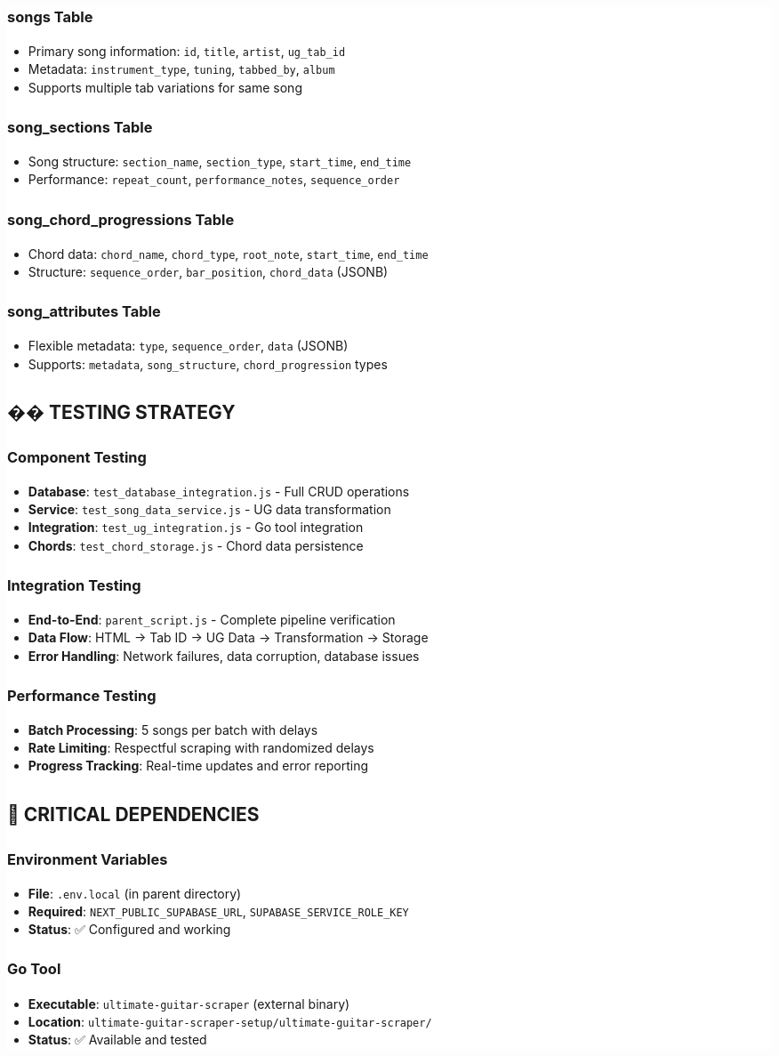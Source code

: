 ### **songs Table**
- Primary song information: `id`, `title`, `artist`, `ug_tab_id`
- Metadata: `instrument_type`, `tuning`, `tabbed_by`, `album`
- Supports multiple tab variations for same song

### **song_sections Table**
- Song structure: `section_name`, `section_type`, `start_time`, `end_time`
- Performance: `repeat_count`, `performance_notes`, `sequence_order`

### **song_chord_progressions Table**
- Chord data: `chord_name`, `chord_type`, `root_note`, `start_time`, `end_time`
- Structure: `sequence_order`, `bar_position`, `chord_data` (JSONB)

### **song_attributes Table**
- Flexible metadata: `type`, `sequence_order`, `data` (JSONB)
- Supports: `metadata`, `song_structure`, `chord_progression` types

## �� **TESTING STRATEGY**

### **Component Testing**
- **Database**: `test_database_integration.js` - Full CRUD operations
- **Service**: `test_song_data_service.js` - UG data transformation
- **Integration**: `test_ug_integration.js` - Go tool integration
- **Chords**: `test_chord_storage.js` - Chord data persistence

### **Integration Testing**
- **End-to-End**: `parent_script.js` - Complete pipeline verification
- **Data Flow**: HTML → Tab ID → UG Data → Transformation → Storage
- **Error Handling**: Network failures, data corruption, database issues

### **Performance Testing**
- **Batch Processing**: 5 songs per batch with delays
- **Rate Limiting**: Respectful scraping with randomized delays
- **Progress Tracking**: Real-time updates and error reporting

## 🚨 **CRITICAL DEPENDENCIES**

### **Environment Variables**
- **File**: `.env.local` (in parent directory)
- **Required**: `NEXT_PUBLIC_SUPABASE_URL`, `SUPABASE_SERVICE_ROLE_KEY`
- **Status**: ✅ Configured and working

### **Go Tool**
- **Executable**: `ultimate-guitar-scraper` (external binary)
- **Location**: `ultimate-guitar-scraper-setup/ultimate-guitar-scraper/`
- **Status**: ✅ Available and tested
